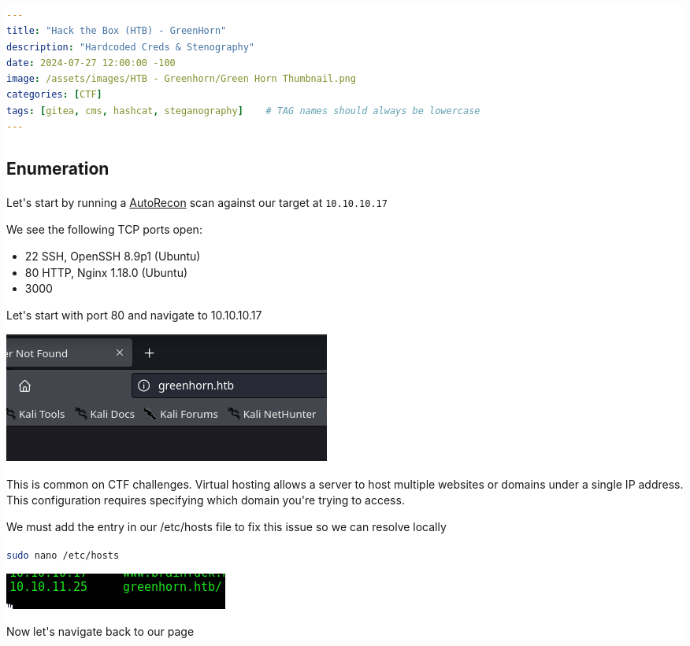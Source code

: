 ```yaml
--- 
title: "Hack the Box (HTB) - GreenHorn"
description: "Hardcoded Creds & Stenography"
date: 2024-07-27 12:00:00 -100
image: /assets/images/HTB - Greenhorn/Green Horn Thumbnail.png
categories: [CTF]
tags: [gitea, cms, hashcat, steganography]    # TAG names should always be lowercase
---
```


## Enumeration

Let's start by running a [AutoRecon](https://github.com/Tib3rius/AutoRecon) scan against our target at `10.10.10.17`

We see the following TCP ports open:

- 22 SSH, OpenSSH 8.9p1 (Ubuntu)
- 80 HTTP, Nginx 1.18.0 (Ubuntu)
- 3000

Let's start with port 80 and navigate to 10.10.10.17

![Port 80](/assets/images/HTB%20-%20Greenhorn/Grrenhorn.htb.png)

This is common on CTF challenges. Virtual hosting allows a server to host multiple websites or domains under a single IP address. This configuration requires specifying which domain you're trying to access.

We must add the entry in our /etc/hosts file to fix this issue so we can resolve locally

```bash
sudo nano /etc/hosts
```

![etc/host](/assets/images/HTB%20-%20Greenhorn/etchosts%20-%20Copy.png)

Now let's navigate back to our page